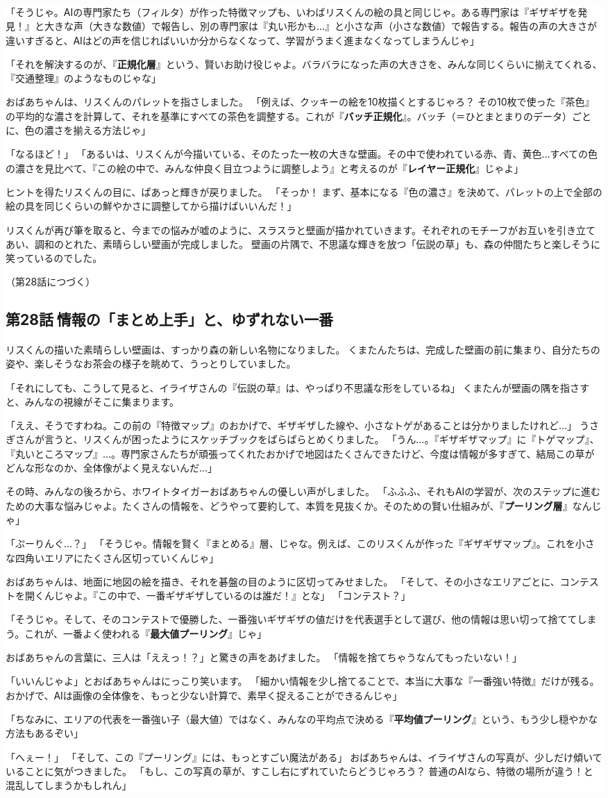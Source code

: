 「そうじゃ。AIの専門家たち（フィルタ）が作った特徴マップも、いわばリスくんの絵の具と同じじゃ。ある専門家は『ギザギザを発見！』と大きな声（大きな数値）で報告し、別の専門家は『丸い形かも…』と小さな声（小さな数値）で報告する。報告の声の大きさが違いすぎると、AIはどの声を信じればいいか分からなくなって、学習がうまく進まなくなってしまうんじゃ」

「それを解決するのが、『**正規化層**』という、賢いお助け役じゃよ。バラバラになった声の大きさを、みんな同じくらいに揃えてくれる、『交通整理』のようなものじゃな」

おばあちゃんは、リスくんのパレットを指さしました。
「例えば、クッキーの絵を10枚描くとするじゃろ？ その10枚で使った『茶色』の平均的な濃さを計算して、それを基準にすべての茶色を調整する。これが『**バッチ正規化**』。バッチ（＝ひとまとまりのデータ）ごとに、色の濃さを揃える方法じゃ」

「なるほど！」
「あるいは、リスくんが今描いている、そのたった一枚の大きな壁画。その中で使われている赤、青、黄色…すべての色の濃さを見比べて、『この絵の中で、みんな仲良く目立つように調整しよう』と考えるのが『**レイヤー正規化**』じゃよ」

ヒントを得たリスくんの目に、ぱあっと輝きが戻りました。
「そっか！ まず、基本になる『色の濃さ』を決めて、パレットの上で全部の絵の具を同じくらいの鮮やかさに調整してから描けばいいんだ！」

リスくんが再び筆を取ると、今までの悩みが嘘のように、スラスラと壁画が描かれていきます。それぞれのモチーフがお互いを引き立てあい、調和のとれた、素晴らしい壁画が完成しました。
壁画の片隅で、不思議な輝きを放つ「伝説の草」も、森の仲間たちと楽しそうに笑っているのでした。

（第28話につづく）

## 第28話 情報の「まとめ上手」と、ゆずれない一番

リスくんの描いた素晴らしい壁画は、すっかり森の新しい名物になりました。
くまたんたちは、完成した壁画の前に集まり、自分たちの姿や、楽しそうなお茶会の様子を眺めて、うっとりしていました。

「それにしても、こうして見ると、イライザさんの『伝説の草』は、やっぱり不思議な形をしているね」
くまたんが壁画の隅を指さすと、みんなの視線がそこに集まります。

「ええ、そうですわね。この前の『特徴マップ』のおかげで、ギザギザした線や、小さなトゲがあることは分かりましたけれど…」
うさぎさんが言うと、リスくんが困ったようにスケッチブックをぱらぱらとめくりました。
「うん…。『ギザギザマップ』に『トゲマップ』、『丸いところマップ』…。専門家さんたちが頑張ってくれたおかげで地図はたくさんできたけど、今度は情報が多すぎて、結局この草がどんな形なのか、全体像がよく見えないんだ…」

その時、みんなの後ろから、ホワイトタイガーおばあちゃんの優しい声がしました。
「ふふふ、それもAIの学習が、次のステップに進むための大事な悩みじゃよ。たくさんの情報を、どうやって要約して、本質を見抜くか。そのための賢い仕組みが、『**プーリング層**』なんじゃ」

「ぷーりんぐ…？」
「そうじゃ。情報を賢く『まとめる』層、じゃな。例えば、このリスくんが作った『ギザギザマップ』。これを小さな四角いエリアにたくさん区切っていくんじゃ」

おばあちゃんは、地面に地図の絵を描き、それを碁盤の目のように区切ってみせました。
「そして、その小さなエリアごとに、コンテストを開くんじゃよ。『この中で、一番ギザギザしているのは誰だ！』とな」
「コンテスト？」

「そうじゃ。そして、そのコンテストで優勝した、一番強いギザギザの値だけを代表選手として選び、他の情報は思い切って捨ててしまう。これが、一番よく使われる『**最大値プーリング**』じゃ」

おばあちゃんの言葉に、三人は「ええっ！？」と驚きの声をあげました。
「情報を捨てちゃうなんてもったいない！」

「いいんじゃよ」とおばあちゃんはにっこり笑います。
「細かい情報を少し捨てることで、本当に大事な『一番強い特徴』だけが残る。おかげで、AIは画像の全体像を、もっと少ない計算で、素早く捉えることができるんじゃ」

「ちなみに、エリアの代表を一番強い子（最大値）ではなく、みんなの平均点で決める『**平均値プーリング**』という、もう少し穏やかな方法もあるぞい」

「へぇー！」
「そして、この『プーリング』には、もっとすごい魔法がある」
おばあちゃんは、イライザさんの写真が、少しだけ傾いていることに気がつきました。
「もし、この写真の草が、すこし右にずれていたらどうじゃろう？ 普通のAIなら、特徴の場所が違う！と混乱してしまうかもしれん」
